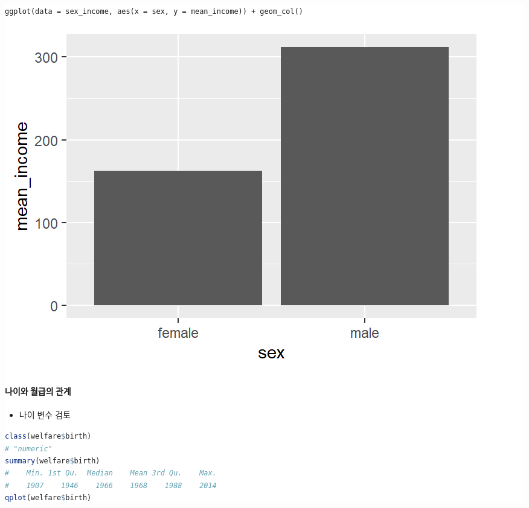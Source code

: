     ggplot(data = sex_income, aes(x = sex, y = mean_income)) + geom_col()

![](Image/7-3.png)

#### 나이와 월급의 관계

-   나이 변수 검토

```r
class(welfare$birth)
# "numeric"
summary(welfare$birth)
#    Min. 1st Qu.  Median    Mean 3rd Qu.    Max. 
#    1907    1946    1966    1968    1988    2014 
qplot(welfare$birth)
```
